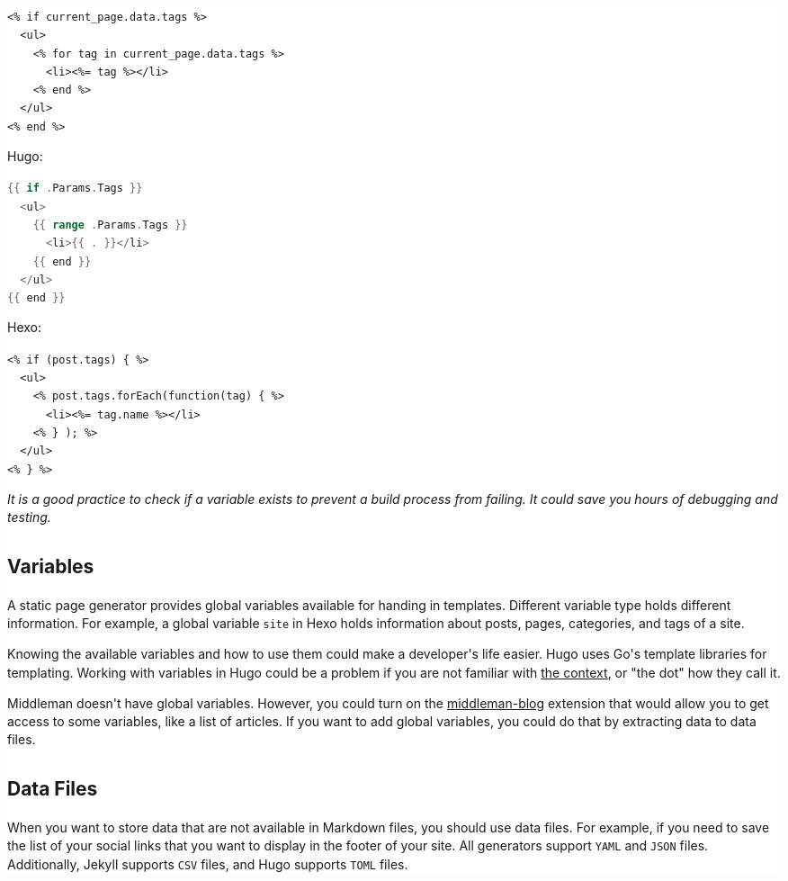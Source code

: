 ```erb
<% if current_page.data.tags %>
  <ul>
    <% for tag in current_page.data.tags %>
      <li><%= tag %></li>
    <% end %>
  </ul>
<% end %>
```

Hugo:

```go
{{ if .Params.Tags }}
  <ul>
    {{ range .Params.Tags }}
      <li>{{ . }}</li>
    {{ end }}
  </ul>
{{ end }}
```

Hexo:

```ejs
<% if (post.tags) { %>
  <ul>
    <% post.tags.forEach(function(tag) { %>
      <li><%= tag.name %></li>
    <% } ); %>
  </ul>
<% } %>
```

_It is a good practice to check if a variable exists to prevent a build process from failing. It could save you hours of debugging and testing._

## Variables

A static page generator provides global variables available for handing in templates. Different variable type holds different information. For example, a global variable `site` in Hexo holds information about posts, pages, categories, and tags of a site.

Knowing the available variables and how to use them could make a developer's life easier. Hugo uses Go's template libraries for templating. Working with variables in Hugo could be a problem if you are not familiar with [the context], or "the dot" how they call it.

Middleman doesn't have global variables. However, you could turn on the [middleman-blog] extension that would allow you to get access to some variables, like a list of articles. If you want to add global variables, you could do that by extracting data to data files.

## Data Files

When you want to store data that are not available in Markdown files, you should use data files. For example, if you need to save the list of your social links that you want to display in the footer of your site. All generators support `YAML` and `JSON` files. Additionally, Jekyll supports `CSV` files, and Hugo supports `TOML` files.


[Jekyll Exporter]: https://wordpress.org/plugins/jekyll-exporter/
[wp2middleman]: https://github.com/mdb/wp2middleman
[Wordpress to Hugo Exporter]: https://github.com/SchumacherFM/wordpress-to-hugo-exporter
[a guide on how to migrate from Wordpress to Hexo]: https://www.toptal.com/front-end/wordpress-to-html-with-hexo-blog
[the context]: https://gohugo.io/templates/introduction/#context-aka-the-dot
[middleman-blog]: https://middlemanapp.com/basics/blogging/
[some rules]: https://jekyllrb.com/docs/assets/
[Hugo Pipes for Sass]: https://gohugo.io/hugo-pipes/scss-sass/
[plugin]: https://github.com/knksmith57/hexo-renderer-sass
[Jekyll plugin list]: https://jekyllrb.com/docs/plugins/#available-plugins
[Middleman extensions]: https://directory.middlemanapp.com/#/extensions/all
[Hexo plugins]: https://hexo.io/plugins/
[a new tag]: https://www.npmjs.com/package/hexo-caniuse
[blog]: https://silvestarbistrovic.from.hr/
[a cloudinary tag]: https://www.npmjs.com/package/hexo-cloudinary
[Cloudinary transformations]: https://cloudinary.com/documentation/image_transformations
[Content Management System for JAMstack sites]: https://headlesscms.org/
[JAMstack templates]: https://templates.netlify.com/
[Smashing Magazine]: https://www.smashingmagazine.com/2017/03/a-little-surprise-is-waiting-for-you-here/
[HTTPS out of the box]: https://www.netlify.com/docs/ssl/
[handling form submissions]: https://www.netlify.com/docs/form-handling/